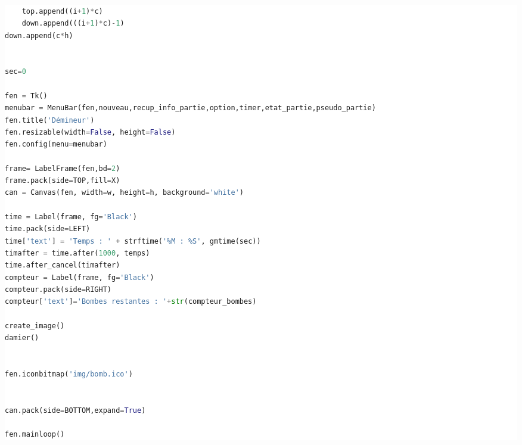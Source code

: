 ```python
    top.append((i+1)*c)
    down.append(((i+1)*c)-1)
down.append(c*h)


sec=0

fen = Tk()
menubar = MenuBar(fen,nouveau,recup_info_partie,option,timer,etat_partie,pseudo_partie)
fen.title('Démineur')
fen.resizable(width=False, height=False)
fen.config(menu=menubar)

frame= LabelFrame(fen,bd=2)
frame.pack(side=TOP,fill=X)
can = Canvas(fen, width=w, height=h, background='white')

time = Label(frame, fg='Black')
time.pack(side=LEFT)
time['text'] = 'Temps : ' + strftime('%M : %S', gmtime(sec))
timafter = time.after(1000, temps)
time.after_cancel(timafter)
compteur = Label(frame, fg='Black')
compteur.pack(side=RIGHT)
compteur['text']='Bombes restantes : '+str(compteur_bombes)

create_image()
damier()


fen.iconbitmap('img/bomb.ico')

         
can.pack(side=BOTTOM,expand=True)

fen.mainloop()
```
